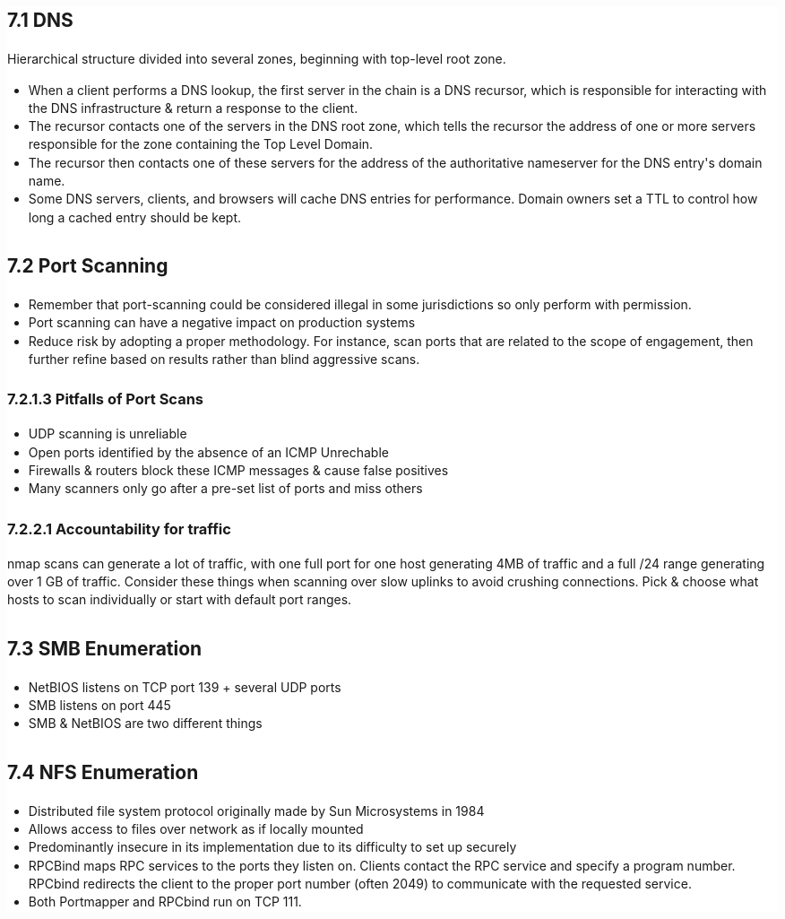 ## 7.1 DNS

Hierarchical structure divided into several zones, beginning with top-level root zone.

- When a client performs a DNS lookup, the first server in the chain is a DNS recursor, which is responsible for interacting with the DNS infrastructure & return a response to the client.  
- The recursor contacts one of the servers in the DNS root zone, which tells the recursor the address of one or more servers responsible for the zone containing the Top Level Domain.  
- The recursor then contacts one of these servers for the address of the authoritative nameserver for the DNS entry's domain name.
- Some DNS servers, clients, and browsers will cache DNS entries for performance.  Domain owners set a TTL to control how long a cached entry should be kept.

## 7.2 Port Scanning

- Remember that port-scanning could be considered illegal in some jurisdictions so only perform with permission.
- Port scanning can have a negative impact on production systems
- Reduce risk by adopting a proper methodology.  For instance, scan ports that are related to the scope of engagement, then further refine based on results rather than blind aggressive scans.

### 7.2.1.3 Pitfalls of Port Scans

- UDP scanning is unreliable
- Open ports identified by the absence of an ICMP Unrechable
- Firewalls & routers block these ICMP messages & cause false positives
- Many scanners only go after a pre-set list of ports and miss others

### 7.2.2.1 Accountability for traffic

nmap scans can generate a lot of traffic, with one full port for one host generating 4MB of traffic and a full /24 range generating over 1 GB of traffic.  Consider these things when scanning over slow uplinks to avoid crushing connections.  Pick & choose what hosts to scan individually or start with default port ranges.

## 7.3 SMB Enumeration

- NetBIOS listens on TCP port 139 + several UDP ports
- SMB listens on port 445
- SMB & NetBIOS are two different things

## 7.4 NFS Enumeration

- Distributed file system protocol originally made by Sun Microsystems in 1984
- Allows access to files over network as if locally mounted
- Predominantly insecure in its implementation due to its difficulty to set up securely
- RPCBind maps RPC services to the ports they listen on.  Clients contact the RPC service and specify a program number.  RPCbind redirects the client to the proper port number (often 2049) to communicate with the requested service.
- Both Portmapper and RPCbind run on TCP 111.

